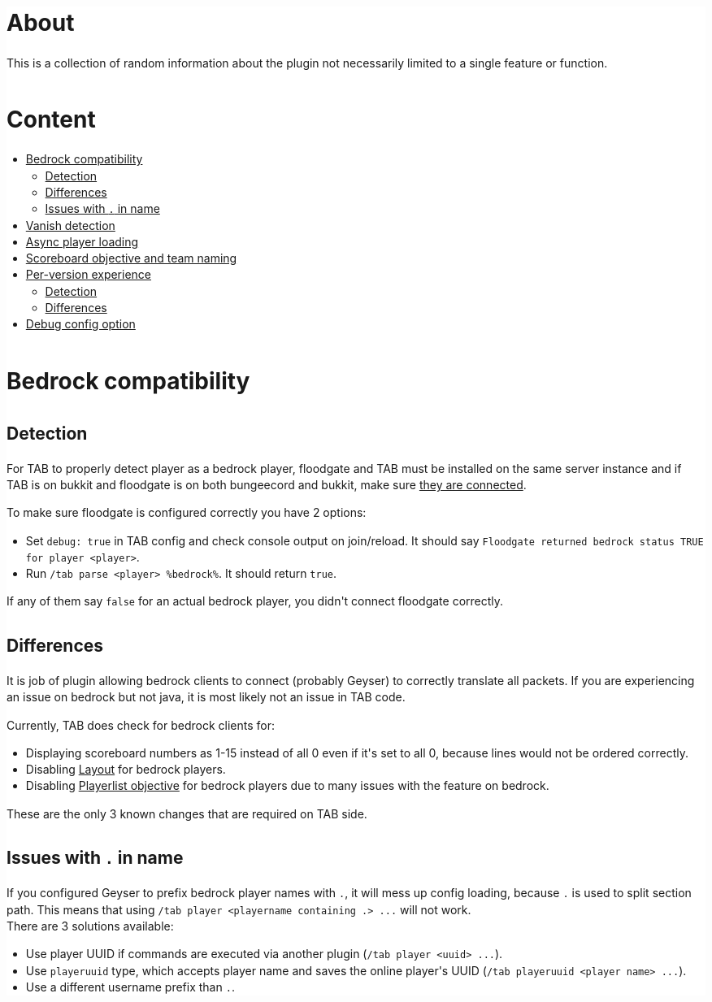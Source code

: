 # About
This is a collection of random information about the plugin not necessarily limited to a single feature or function.

# Content
* [Bedrock compatibility](#bedrock-compatibility)
    * [Detection](#detection)
    * [Differences](#differences)
    * [Issues with `.` in name](#issues-with--in-name)
* [Vanish detection](#vanish-detection)
* [Async player loading](#async-player-loading)
* [Scoreboard objective and team naming](#scoreboard-objective-and-team-naming)
* [Per-version experience](#per-version-experience)
    * [Detection](#detection-1)
    * [Differences](#differences-1)
* [Debug config option](#debug-config-option)

# Bedrock compatibility
## Detection
For TAB to properly detect player as a bedrock player, floodgate and TAB must be installed on the same server instance and if TAB is on bukkit and floodgate is on both bungeecord and bukkit, make sure [they are connected](https://geysermc.org/wiki/floodgate/setup/?platform=proxy-servers).

To make sure floodgate is configured correctly you have 2 options:
* Set `debug: true` in TAB config and check console output on join/reload. It should say `Floodgate returned bedrock status TRUE for player <player>`.
* Run `/tab parse <player> %bedrock%`. It should return `true`.

If any of them say `false` for an actual bedrock player, you didn't connect floodgate correctly.

## Differences
It is job of plugin allowing bedrock clients to connect (probably Geyser) to correctly translate all packets. If you are experiencing an issue on bedrock but not java, it is most likely not an issue in TAB code.

Currently, TAB does check for bedrock clients for:
* Displaying scoreboard numbers as 1-15 instead of all 0 even if it's set to all 0, because lines would not be ordered correctly.
* Disabling [Layout](https://github.com/NEZNAMY/TAB/wiki/Feature-guide:-Layout) for bedrock players.
* Disabling [Playerlist objective](https://github.com/NEZNAMY/TAB/wiki/Feature-guide:-Playerlist-Objective) for bedrock players due to many issues with the feature on bedrock.

These are the only 3 known changes that are required on TAB side.

## Issues with `.` in name
If you configured Geyser to prefix bedrock player names with `.`, it will mess up config loading, because `.` is used to split section path. This means that using `/tab player <playername containing .> ...` will not work.  
There are 3 solutions available:
* Use player UUID if commands are executed via another plugin (`/tab player <uuid> ...`).
* Use `playeruuid` type, which accepts player name and saves the online player's UUID (`/tab playeruuid <player name> ...`).
* Use a different username prefix than `.`.
